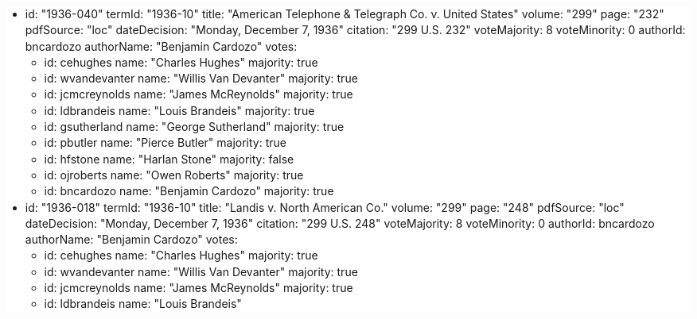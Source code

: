   - id: "1936-040"
    termId: "1936-10"
    title: "American Telephone &amp; Telegraph Co. v. United States"
    volume: "299"
    page: "232"
    pdfSource: "loc"
    dateDecision: "Monday, December 7, 1936"
    citation: "299 U.S. 232"
    voteMajority: 8
    voteMinority: 0
    authorId: bncardozo
    authorName: "Benjamin Cardozo"
    votes:
      - id: cehughes
        name: "Charles Hughes"
        majority: true
      - id: wvandevanter
        name: "Willis Van Devanter"
        majority: true
      - id: jcmcreynolds
        name: "James McReynolds"
        majority: true
      - id: ldbrandeis
        name: "Louis Brandeis"
        majority: true
      - id: gsutherland
        name: "George Sutherland"
        majority: true
      - id: pbutler
        name: "Pierce Butler"
        majority: true
      - id: hfstone
        name: "Harlan Stone"
        majority: false
      - id: ojroberts
        name: "Owen Roberts"
        majority: true
      - id: bncardozo
        name: "Benjamin Cardozo"
        majority: true
  - id: "1936-018"
    termId: "1936-10"
    title: "Landis v. North American Co."
    volume: "299"
    page: "248"
    pdfSource: "loc"
    dateDecision: "Monday, December 7, 1936"
    citation: "299 U.S. 248"
    voteMajority: 8
    voteMinority: 0
    authorId: bncardozo
    authorName: "Benjamin Cardozo"
    votes:
      - id: cehughes
        name: "Charles Hughes"
        majority: true
      - id: wvandevanter
        name: "Willis Van Devanter"
        majority: true
      - id: jcmcreynolds
        name: "James McReynolds"
        majority: true
      - id: ldbrandeis
        name: "Louis Brandeis"